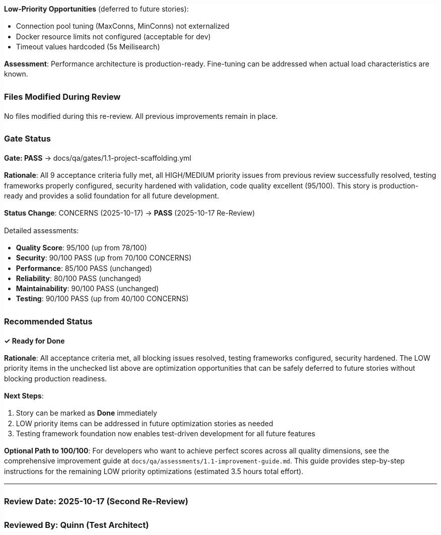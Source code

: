 **Low-Priority Opportunities** (deferred to future stories):
- Connection pool tuning (MaxConns, MinConns) not externalized
- Docker resource limits not configured (acceptable for dev)
- Timeout values hardcoded (5s Meilisearch)

**Assessment**: Performance architecture is production-ready. Fine-tuning can be addressed when actual load characteristics are known.

### Files Modified During Review

No files modified during this re-review. All previous improvements remain in place.

### Gate Status

**Gate: PASS** → docs/qa/gates/1.1-project-scaffolding.yml

**Rationale**: All 9 acceptance criteria fully met, all HIGH/MEDIUM priority issues from previous review successfully resolved, testing frameworks properly configured, security hardened with validation, code quality excellent (95/100). This story is production-ready and provides a solid foundation for all future development.

**Status Change**: CONCERNS (2025-10-17) → **PASS** (2025-10-17 Re-Review)

Detailed assessments:
- **Quality Score**: 95/100 (up from 78/100)
- **Security**: 90/100 PASS (up from 70/100 CONCERNS)
- **Performance**: 85/100 PASS (unchanged)
- **Reliability**: 80/100 PASS (unchanged)
- **Maintainability**: 90/100 PASS (unchanged)
- **Testing**: 90/100 PASS (up from 40/100 CONCERNS)

### Recommended Status

**✓ Ready for Done**

**Rationale**: All acceptance criteria met, all blocking issues resolved, testing frameworks configured, security hardened. The LOW priority items in the unchecked list above are optimization opportunities that can be safely deferred to future stories without blocking production readiness.

**Next Steps**:
1. Story can be marked as **Done** immediately
2. LOW priority items can be addressed in future optimization stories as needed
3. Testing framework foundation now enables test-driven development for all future features

**Optional Path to 100/100**: For developers who want to achieve perfect scores across all quality dimensions, see the comprehensive improvement guide at `docs/qa/assessments/1.1-improvement-guide.md`. This guide provides step-by-step instructions for the remaining LOW priority optimizations (estimated 3.5 hours total effort).

---

### Review Date: 2025-10-17 (Second Re-Review)

### Reviewed By: Quinn (Test Architect)
